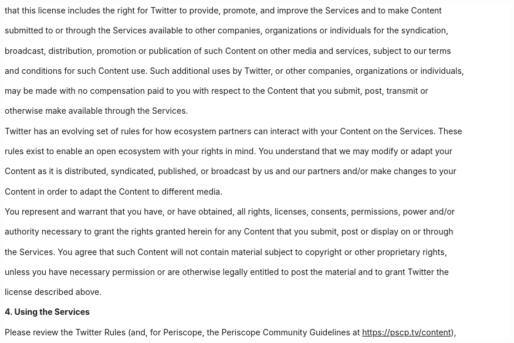 that this license includes the right for Twitter to provide, promote, and improve the Services and to make Content


submitted to or through the Services available to other companies, organizations or individuals for the syndication,


broadcast, distribution, promotion or publication of such Content on other media and services, subject to our terms


and conditions for such Content use. Such additional uses by Twitter, or other companies, organizations or individuals,


may be made with no compensation paid to you with respect to the Content that you submit, post, transmit or


otherwise make available through the Services.


Twitter has an evolving set of rules for how ecosystem partners can interact with your Content on the Services. These


rules exist to enable an open ecosystem with your rights in mind. You understand that we may modify or adapt your


Content as it is distributed, syndicated, published, or broadcast by us and our partners and/or make changes to your


Content in order to adapt the Content to different media.


You represent and warrant that you have, or have obtained, all rights, licenses, consents, permissions, power and/or


authority necessary to grant the rights granted herein for any Content that you submit, post or display on or through


the Services. You agree that such Content will not contain material subject to copyright or other proprietary rights,


unless you have necessary permission or are otherwise legally entitled to post the material and to grant Twitter the


license described above.


 


 



**4. Using the Services**


Please review the Twitter Rules (and, for Periscope, the Periscope Community Guidelines at https://pscp.tv/content),
